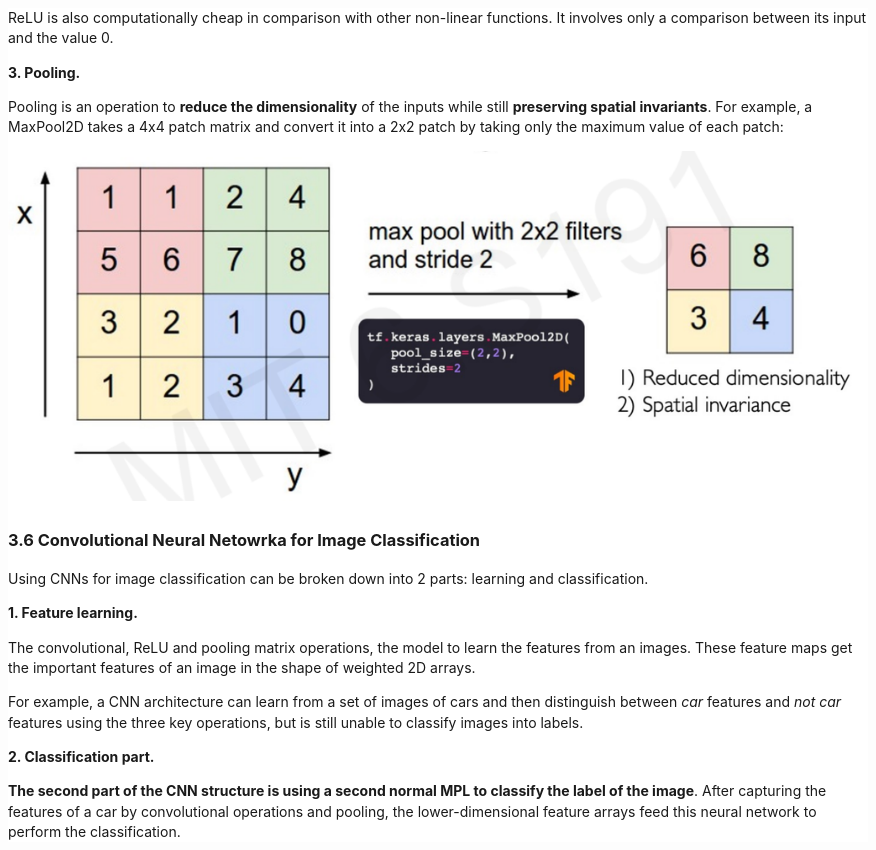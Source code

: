 ReLU is also computationally cheap in comparison with other non-linear functions. It involves only a comparison between its input and the value 0.

**3. Pooling.**

Pooling is an operation to **reduce the dimensionality** of the inputs while still **preserving spatial invariants**. For example, a MaxPool2D takes a 4x4 patch matrix and convert it into a 2x2 patch by taking only the maximum value of each patch:

![](./images/L3_maxpool.png)

### 3.6 Convolutional Neural Netowrka for Image Classification

Using CNNs for image classification can be broken down into 2 parts: learning and classification.

**1. Feature learning.**

The convolutional, ReLU and pooling matrix operations, the model to learn the features from an images. These feature maps get the important features of an image in the shape of weighted 2D arrays.

For example, a CNN architecture can learn from a set of images of cars and then distinguish between _car_ features and _not car_ features using the three key operations, but is still unable to classify images into labels.

**2. Classification part.**

**The second part of the CNN structure is using a second normal MPL to classify the label of the image**. After capturing the features of a car by convolutional operations and pooling, the lower-dimensional feature arrays feed this neural network to perform the classification.
